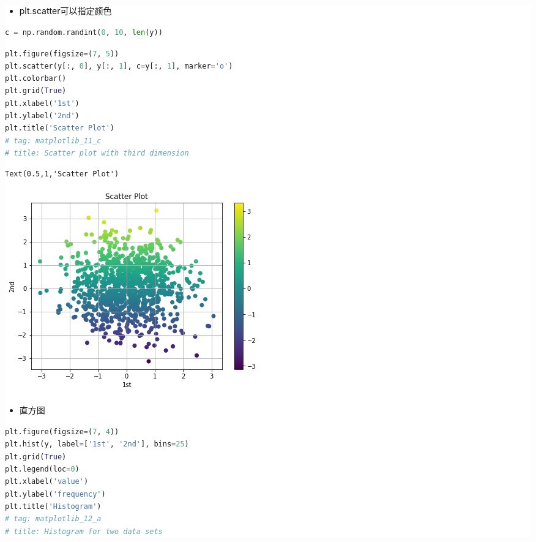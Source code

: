 

+ plt.scatter可以指定颜色


```python
c = np.random.randint(0, 10, len(y))
```


```python
plt.figure(figsize=(7, 5))
plt.scatter(y[:, 0], y[:, 1], c=y[:, 1], marker='o')
plt.colorbar()
plt.grid(True)
plt.xlabel('1st')
plt.ylabel('2nd')
plt.title('Scatter Plot')
# tag: matplotlib_11_c
# title: Scatter plot with third dimension
```




    Text(0.5,1,'Scatter Plot')




    
![png](output_31_1.png)
    


+ 直方图


```python
plt.figure(figsize=(7, 4))
plt.hist(y, label=['1st', '2nd'], bins=25)
plt.grid(True)
plt.legend(loc=0)
plt.xlabel('value')
plt.ylabel('frequency')
plt.title('Histogram')
# tag: matplotlib_12_a
# title: Histogram for two data sets
```
